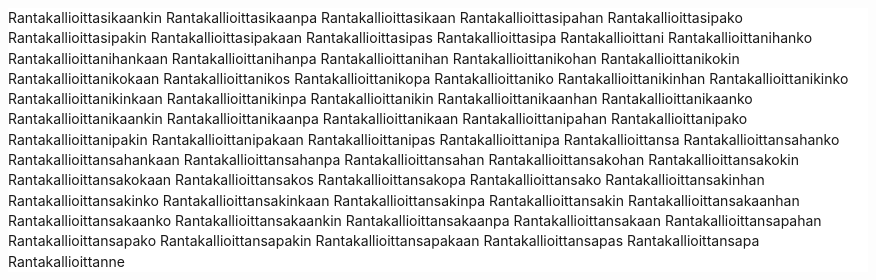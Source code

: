 Rantakallioittasikaankin
Rantakallioittasikaanpa
Rantakallioittasikaan
Rantakallioittasipahan
Rantakallioittasipako
Rantakallioittasipakin
Rantakallioittasipakaan
Rantakallioittasipas
Rantakallioittasipa
Rantakallioittani
Rantakallioittanihanko
Rantakallioittanihankaan
Rantakallioittanihanpa
Rantakallioittanihan
Rantakallioittanikohan
Rantakallioittanikokin
Rantakallioittanikokaan
Rantakallioittanikos
Rantakallioittanikopa
Rantakallioittaniko
Rantakallioittanikinhan
Rantakallioittanikinko
Rantakallioittanikinkaan
Rantakallioittanikinpa
Rantakallioittanikin
Rantakallioittanikaanhan
Rantakallioittanikaanko
Rantakallioittanikaankin
Rantakallioittanikaanpa
Rantakallioittanikaan
Rantakallioittanipahan
Rantakallioittanipako
Rantakallioittanipakin
Rantakallioittanipakaan
Rantakallioittanipas
Rantakallioittanipa
Rantakallioittansa
Rantakallioittansahanko
Rantakallioittansahankaan
Rantakallioittansahanpa
Rantakallioittansahan
Rantakallioittansakohan
Rantakallioittansakokin
Rantakallioittansakokaan
Rantakallioittansakos
Rantakallioittansakopa
Rantakallioittansako
Rantakallioittansakinhan
Rantakallioittansakinko
Rantakallioittansakinkaan
Rantakallioittansakinpa
Rantakallioittansakin
Rantakallioittansakaanhan
Rantakallioittansakaanko
Rantakallioittansakaankin
Rantakallioittansakaanpa
Rantakallioittansakaan
Rantakallioittansapahan
Rantakallioittansapako
Rantakallioittansapakin
Rantakallioittansapakaan
Rantakallioittansapas
Rantakallioittansapa
Rantakallioittanne